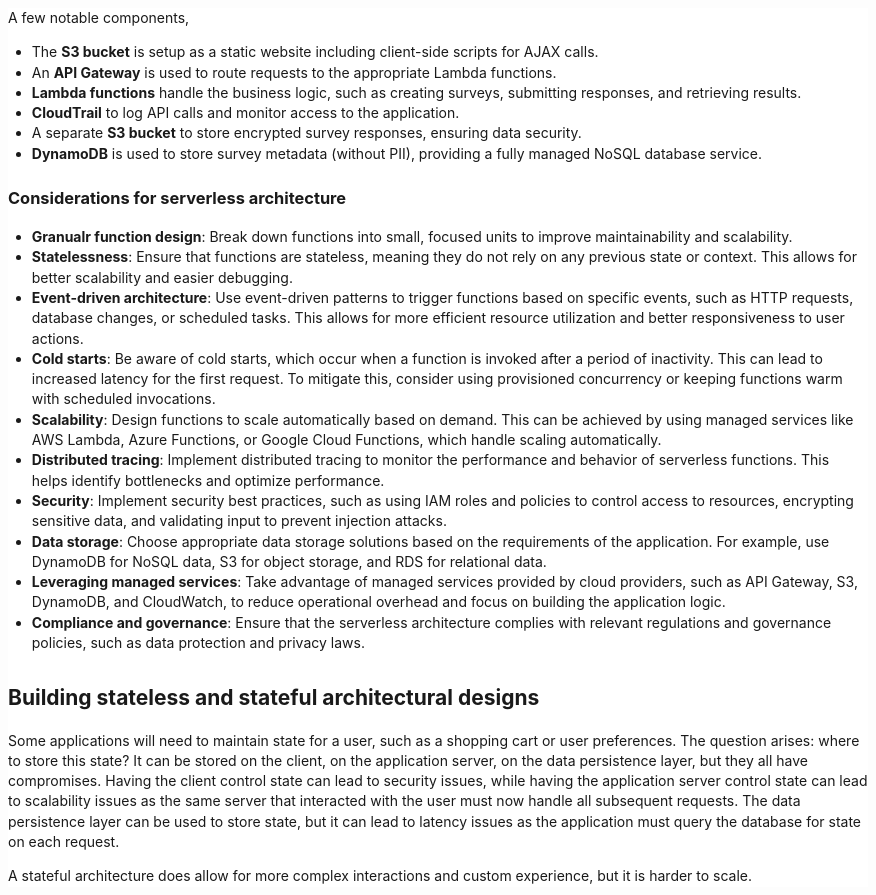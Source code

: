 A few notable components,

- The **S3 bucket** is setup as a static website including client-side scripts for AJAX calls.
- An **API Gateway** is used to route requests to the appropriate Lambda functions.
- **Lambda functions** handle the business logic, such as creating surveys, submitting responses,
  and retrieving results.
- **CloudTrail** to log API calls and monitor access to the application.
- A separate **S3 bucket** to store encrypted survey responses, ensuring data security.
- **DynamoDB** is used to store survey metadata (without PII), providing a fully managed NoSQL
  database service.

### Considerations for serverless architecture

- **Granualr function design**: Break down functions into small, focused units to improve
  maintainability and scalability.
- **Statelessness**: Ensure that functions are stateless, meaning they do not rely on any previous
  state or context. This allows for better scalability and easier debugging.
- **Event-driven architecture**: Use event-driven patterns to trigger functions based on specific
  events, such as HTTP requests, database changes, or scheduled tasks. This allows for more
  efficient resource utilization and better responsiveness to user actions.
- **Cold starts**: Be aware of cold starts, which occur when a function is invoked after a period of
  inactivity. This can lead to increased latency for the first request. To mitigate this, consider
  using provisioned concurrency or keeping functions warm with scheduled invocations.
- **Scalability**: Design functions to scale automatically based on demand. This can be achieved by
  using managed services like AWS Lambda, Azure Functions, or Google Cloud Functions, which handle
  scaling automatically.
- **Distributed tracing**: Implement distributed tracing to monitor the performance and behavior of
  serverless functions. This helps identify bottlenecks and optimize performance.
- **Security**: Implement security best practices, such as using IAM roles and policies to control
  access to resources, encrypting sensitive data, and validating input to prevent injection attacks.
- **Data storage**: Choose appropriate data storage solutions based on the requirements of the
  application. For example, use DynamoDB for NoSQL data, S3 for object storage, and RDS for
  relational data.
- **Leveraging managed services**: Take advantage of managed services provided by cloud providers,
  such as API Gateway, S3, DynamoDB, and CloudWatch, to reduce operational overhead and focus on
  building the application logic.
- **Compliance and governance**: Ensure that the serverless architecture complies with relevant
  regulations and governance policies, such as data protection and privacy laws.

## Building stateless and stateful architectural designs

Some applications will need to maintain state for a user, such as a shopping cart or user
preferences. The question arises: where to store this state? It can be stored on the client, on the
application server, on the data persistence layer, but they all have compromises. Having the client
control state can lead to security issues, while having the application server control state can
lead to scalability issues as the same server that interacted with the user must now handle all
subsequent requests. The data persistence layer can be used to store state, but it can lead to
latency issues as the application must query the database for state on each request.

A stateful architecture does allow for more complex interactions and custom experience, but it is
harder to scale.
